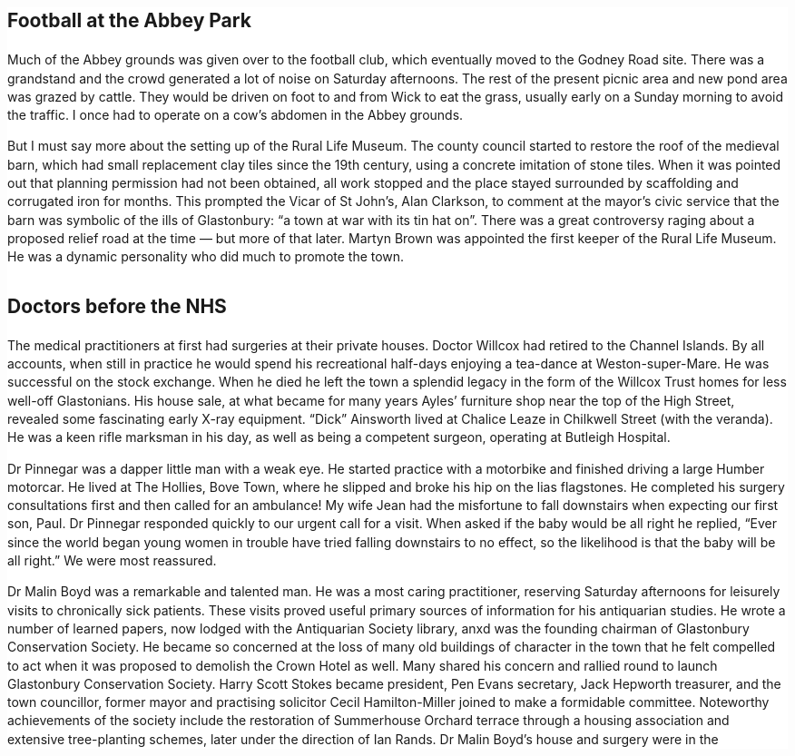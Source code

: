 Football at the Abbey Park
--------------------------

Much of the Abbey grounds was given over to the football club, which
eventually moved to the Godney Road site. There was a grandstand and the
crowd generated a lot of noise on Saturday afternoons. The rest of the
present picnic area and new pond area was grazed by cattle. They would
be driven on foot to and from Wick to eat the grass, usually early on a
Sunday morning to avoid the traffic. I once had to operate on a cow’s
abdomen in the Abbey grounds.

But I must say more about the setting up of the Rural Life Museum. The
county council started to restore the roof of the medieval barn, which
had small replacement clay tiles since the 19th century, using a
concrete imitation of stone tiles. When it was pointed out that planning
permission had not been obtained, all work stopped and the place stayed
surrounded by scaffolding and corrugated iron for months. This prompted
the Vicar of St John’s, Alan Clarkson, to comment at the mayor’s civic
service that the barn was symbolic of the ills of Glastonbury: “a town
at war with its tin hat on”. There was a great controversy raging about
a proposed relief road at the time — but more of that later. Martyn
Brown was appointed the first keeper of the Rural Life Museum. He was a
dynamic personality who did much to promote the town.

Doctors before the NHS
----------------------

The medical practitioners at first had surgeries at their private
houses. Doctor Willcox had retired to the Channel Islands. By all
accounts, when still in practice he would spend his recreational
half-days enjoying a tea-dance at Weston-super-Mare. He was successful
on the stock exchange. When he died he left the town a splendid legacy
in the form of the Willcox Trust homes for less well-off Glastonians.
His house sale, at what became for many years Ayles’ furniture shop near
the top of the High Street, revealed some fascinating early X-ray
equipment. “Dick” Ainsworth lived at Chalice Leaze in Chilkwell Street
(with the veranda). He was a keen rifle marksman in his day, as well as
being a competent surgeon, operating at Butleigh Hospital.

Dr Pinnegar was a dapper little man with a weak eye. He started practice
with a motorbike and finished driving a large Humber motorcar. He lived
at The Hollies, Bove Town, where he slipped and broke his hip on the
lias flagstones. He completed his surgery consultations first and then
called for an ambulance! My wife Jean had the misfortune to fall
downstairs when expecting our first son, Paul. Dr Pinnegar responded
quickly to our urgent call for a visit. When asked if the baby would be
all right he replied, “Ever since the world began young women in trouble
have tried falling downstairs to no effect, so the likelihood is that
the baby will be all right.” We were most reassured.

Dr Malin Boyd was a remarkable and talented man. He was a most caring
practitioner, reserving Saturday afternoons for leisurely visits to
chronically sick patients. These visits proved useful primary sources of
information for his antiquarian studies. He wrote a number of learned
papers, now lodged with the Antiquarian Society library, anxd was the
founding chairman of Glastonbury Conservation Society. He became so
concerned at the loss of many old buildings of character in the town
that he felt compelled to act when it was proposed to demolish the Crown
Hotel as well. Many shared his concern and rallied round to launch
Glastonbury Conservation Society. Harry Scott Stokes became president,
Pen Evans secretary, Jack Hepworth treasurer, and the town councillor,
former mayor and practising solicitor Cecil Hamilton-Miller joined to
make a formidable committee. Noteworthy achievements of the society
include the restoration of Summerhouse Orchard terrace through a housing
association and extensive tree-planting schemes, later under the
direction of Ian Rands. Dr Malin Boyd’s house and surgery were in the